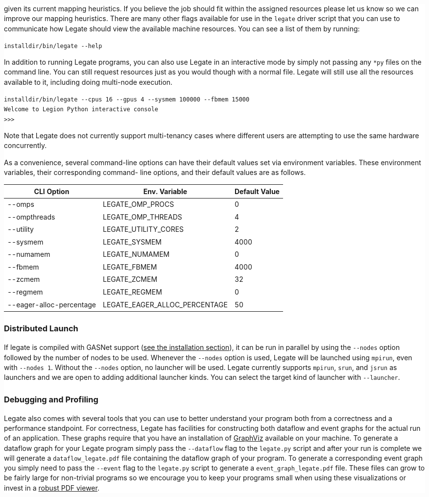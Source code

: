 given its current mapping heuristics. If you believe the job should fit within
the assigned resources please let us know so we can improve our mapping heuristics.
There are many other flags available for use in the `legate` driver script that you
can use to communicate how Legate should view the available machine resources.
You can see a list of them by running:
```
installdir/bin/legate --help
```
In addition to running Legate programs, you can also use Legate in an interactive
mode by simply not passing any `*py` files on the command line. You can still
request resources just as you would though with a normal file. Legate will
still use all the resources available to it, including doing multi-node execution.
```
installdir/bin/legate --cpus 16 --gpus 4 --sysmem 100000 --fbmem 15000
Welcome to Legion Python interactive console
>>>
```
Note that Legate does not currently support multi-tenancy cases where different
users are attempting to use the same hardware concurrently.

As a convenience, several command-line options can have their default values set
via environment variables. These environment variables, their corresponding command-
line options, and their default values are as follows.

| CLI Option               | Env. Variable                    | Default Value |
|--------------------------|----------------------------------|---------------|
| --omps                   | LEGATE\_OMP\_PROCS               | 0             |
| --ompthreads             | LEGATE\_OMP\_THREADS             | 4             |
| --utility                | LEGATE\_UTILITY\_CORES           | 2             |
| --sysmem                 | LEGATE\_SYSMEM                   | 4000          |
| --numamem                | LEGATE\_NUMAMEM                  | 0             |
| --fbmem                  | LEGATE\_FBMEM                    | 4000          |
| --zcmem                  | LEGATE\_ZCMEM                    | 32            |
| --regmem                 | LEGATE\_REGMEM                   | 0             |
| --eager-alloc-percentage | LEGATE\_EAGER\_ALLOC\_PERCENTAGE | 50            |

### Distributed Launch

If legate is compiled with GASNet support ([see the installation section](#Installation)),
it can be run in parallel by using the `--nodes` option followed by the number of nodes
to be used.  Whenever the `--nodes` option is used, Legate will be launched
using `mpirun`, even with `--nodes 1`.  Without the `--nodes` option, no launcher will
be used.  Legate currently supports `mpirun`, `srun`, and `jsrun` as launchers and we
are open to adding additional launcher kinds. You can select the
target kind of launcher with `--launcher`.

### Debugging and Profiling

Legate also comes with several tools that you can use to better understand
your program both from a correctness and a performance standpoint. For
correctness, Legate has facilities for constructing both dataflow
and event graphs for the actual run of an application. These graphs require
that you have an installation of [GraphViz](https://www.graphviz.org/)
available on your machine. To generate a dataflow graph for your Legate
program simply pass the `--dataflow` flag to the `legate.py` script and after
your run is complete we will generate a `dataflow_legate.pdf` file containing
the dataflow graph of your program. To generate a corresponding event graph
you simply need to pass the `--event` flag to the `legate.py` script to generate
a `event_graph_legate.pdf` file. These files can grow to be fairly large for non-trivial
programs so we encourage you to keep your programs small when using these
visualizations or invest in a [robust PDF viewer](https://get.adobe.com/reader/).
